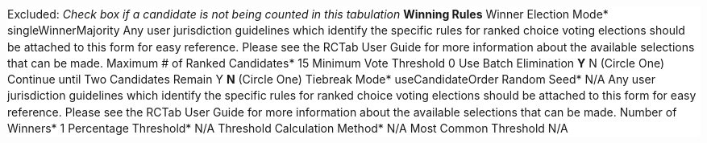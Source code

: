 </tr>
<tr class="odd">
<th>Excluded:</th>
<th colspan="2"></th>
<th colspan="5"><em>Check box if a candidate is not being counted in
this tabulation</em></th>
</tr>
<tr class="header">
<th colspan="8"><strong>Winning Rules</strong></th>
</tr>
<tr class="odd">
<th colspan="4">Winner Election Mode*</th>
<th colspan="2">singleWinnerMajority</th>
<th colspan="2" rowspan="6">Any user jurisdiction guidelines which
identify the specific rules for ranked choice voting elections should be
attached to this form for easy reference. Please see the RCTab User
Guide for more information about the available selections that can be
made.</th>
</tr>
<tr class="header">
<th colspan="4">Maximum # of Ranked Candidates*</th>
<th colspan="2">15</th>
</tr>
<tr class="odd">
<th colspan="4">Minimum Vote Threshold</th>
<th colspan="2">0</th>
</tr>
<tr class="header">
<th colspan="4">Use Batch Elimination</th>
<th colspan="2"><strong>Y</strong> N (Circle One)</th>
</tr>
<tr class="odd">
<th colspan="4">Continue until Two Candidates Remain</th>
<th colspan="2">Y <strong>N</strong> (Circle One)</th>
</tr>
<tr class="header">
<th colspan="4">Tiebreak Mode*</th>
<th colspan="2">useCandidateOrder</th>
</tr>
<tr class="odd">
<th colspan="4">Random Seed*</th>
<th colspan="2">N/A</th>
<th colspan="2" rowspan="8">Any user jurisdiction guidelines which
identify the specific rules for ranked choice voting elections should be
attached to this form for easy reference. Please see the RCTab User
Guide for more information about the available selections that can be
made.</th>
</tr>
<tr class="header">
<th colspan="4">Number of Winners*</th>
<th colspan="2">1</th>
</tr>
<tr class="odd">
<th colspan="4">Percentage Threshold*</th>
<th colspan="2">N/A</th>
</tr>
<tr class="header">
<th colspan="4">Threshold Calculation Method*</th>
<th colspan="2">N/A</th>
</tr>
<tr class="odd">
<th colspan="4">Most Common Threshold</th>
<th colspan="2">N/A</th>
</tr>